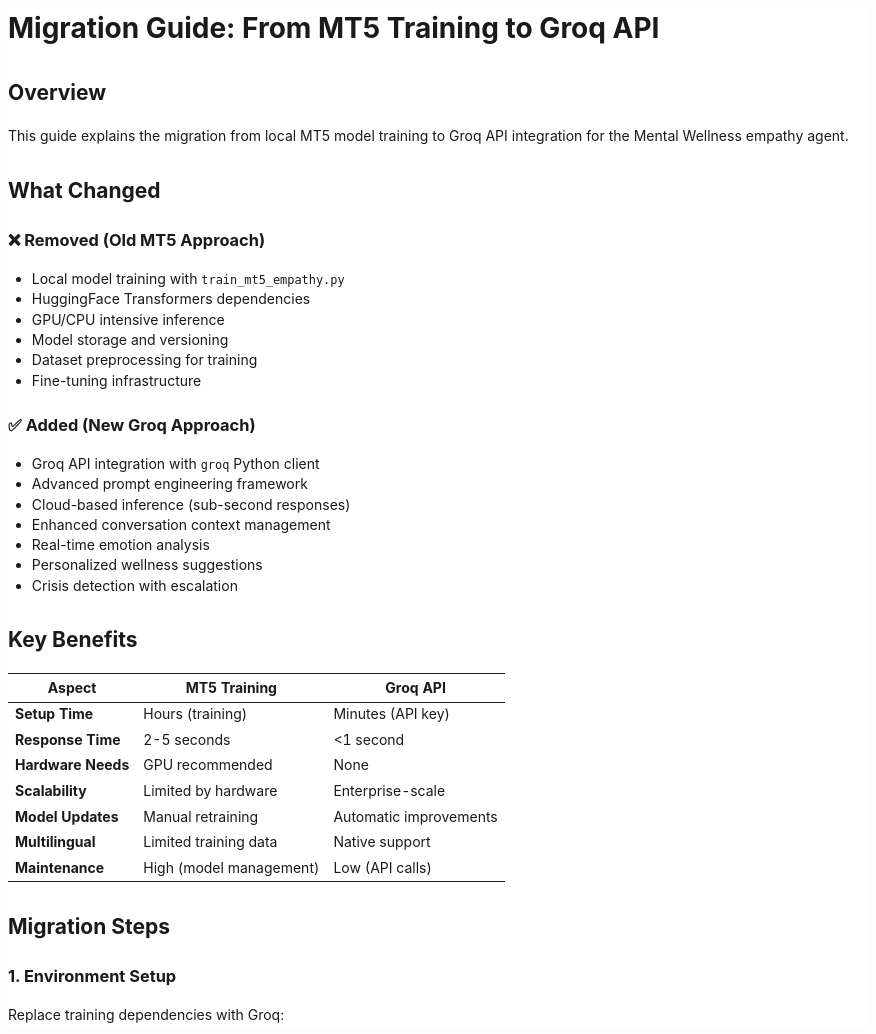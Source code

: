 # Migration Guide: From MT5 Training to Groq API

## Overview

This guide explains the migration from local MT5 model training to Groq API integration for the Mental Wellness empathy agent.

## What Changed

### ❌ Removed (Old MT5 Approach)
- Local model training with `train_mt5_empathy.py`
- HuggingFace Transformers dependencies
- GPU/CPU intensive inference
- Model storage and versioning
- Dataset preprocessing for training
- Fine-tuning infrastructure

### ✅ Added (New Groq Approach)
- Groq API integration with `groq` Python client
- Advanced prompt engineering framework
- Cloud-based inference (sub-second responses)
- Enhanced conversation context management
- Real-time emotion analysis
- Personalized wellness suggestions
- Crisis detection with escalation

## Key Benefits

| Aspect | MT5 Training | Groq API |
|--------|-------------|-----------|
| **Setup Time** | Hours (training) | Minutes (API key) |
| **Response Time** | 2-5 seconds | <1 second |
| **Hardware Needs** | GPU recommended | None |
| **Scalability** | Limited by hardware | Enterprise-scale |
| **Model Updates** | Manual retraining | Automatic improvements |
| **Multilingual** | Limited training data | Native support |
| **Maintenance** | High (model management) | Low (API calls) |

## Migration Steps

### 1. Environment Setup

Replace training dependencies with Groq:
